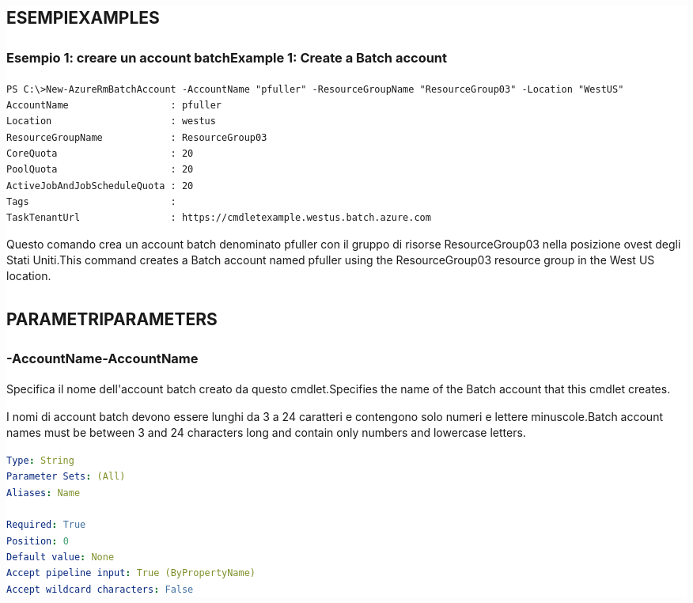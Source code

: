 ## <span data-ttu-id="51c9e-107">ESEMPI</span><span class="sxs-lookup"><span data-stu-id="51c9e-107">EXAMPLES</span></span>

### <span data-ttu-id="51c9e-108">Esempio 1: creare un account batch</span><span class="sxs-lookup"><span data-stu-id="51c9e-108">Example 1: Create a Batch account</span></span>
```
PS C:\>New-AzureRmBatchAccount -AccountName "pfuller" -ResourceGroupName "ResourceGroup03" -Location "WestUS"
AccountName                  : pfuller
Location                     : westus
ResourceGroupName            : ResourceGroup03
CoreQuota                    : 20
PoolQuota                    : 20
ActiveJobAndJobScheduleQuota : 20
Tags                         :
TaskTenantUrl                : https://cmdletexample.westus.batch.azure.com
```

<span data-ttu-id="51c9e-109">Questo comando crea un account batch denominato pfuller con il gruppo di risorse ResourceGroup03 nella posizione ovest degli Stati Uniti.</span><span class="sxs-lookup"><span data-stu-id="51c9e-109">This command creates a Batch account named pfuller using the ResourceGroup03 resource group in the West US location.</span></span>

## <span data-ttu-id="51c9e-110">PARAMETRI</span><span class="sxs-lookup"><span data-stu-id="51c9e-110">PARAMETERS</span></span>

### <span data-ttu-id="51c9e-111">-AccountName</span><span class="sxs-lookup"><span data-stu-id="51c9e-111">-AccountName</span></span>
<span data-ttu-id="51c9e-112">Specifica il nome dell'account batch creato da questo cmdlet.</span><span class="sxs-lookup"><span data-stu-id="51c9e-112">Specifies the name of the Batch account that this cmdlet creates.</span></span>

<span data-ttu-id="51c9e-113">I nomi di account batch devono essere lunghi da 3 a 24 caratteri e contengono solo numeri e lettere minuscole.</span><span class="sxs-lookup"><span data-stu-id="51c9e-113">Batch account names must be between 3 and 24 characters long and contain only numbers and lowercase letters.</span></span>

```yaml
Type: String
Parameter Sets: (All)
Aliases: Name

Required: True
Position: 0
Default value: None
Accept pipeline input: True (ByPropertyName)
Accept wildcard characters: False
```
